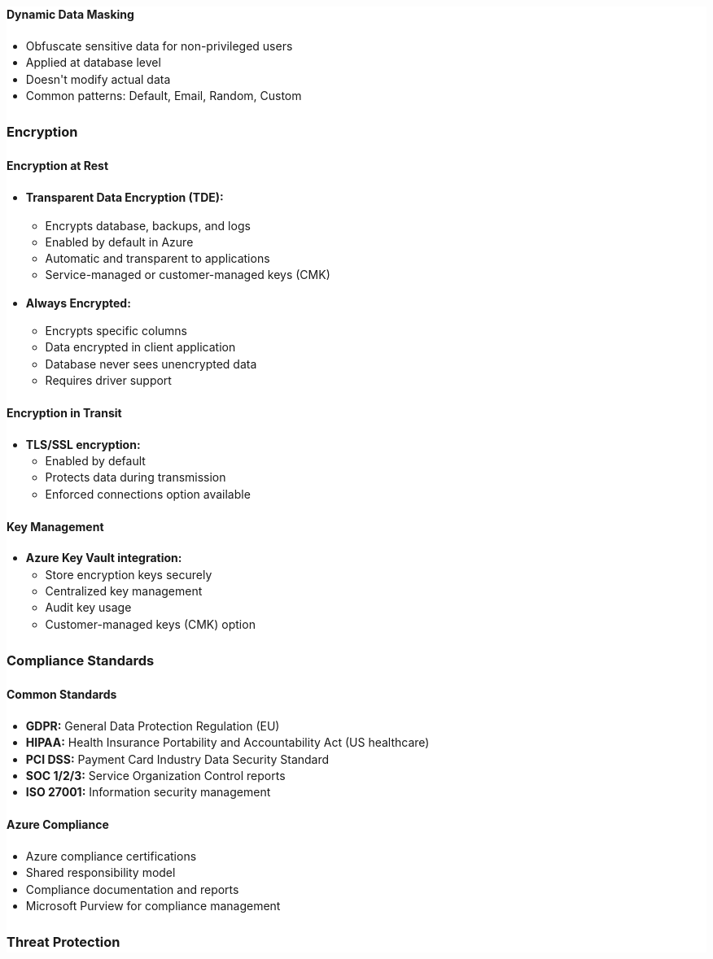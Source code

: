 #### Dynamic Data Masking
- Obfuscate sensitive data for non-privileged users
- Applied at database level
- Doesn't modify actual data
- Common patterns: Default, Email, Random, Custom

### Encryption

#### Encryption at Rest
- **Transparent Data Encryption (TDE):**
  - Encrypts database, backups, and logs
  - Enabled by default in Azure
  - Automatic and transparent to applications
  - Service-managed or customer-managed keys (CMK)

- **Always Encrypted:**
  - Encrypts specific columns
  - Data encrypted in client application
  - Database never sees unencrypted data
  - Requires driver support

#### Encryption in Transit
- **TLS/SSL encryption:**
  - Enabled by default
  - Protects data during transmission
  - Enforced connections option available

#### Key Management
- **Azure Key Vault integration:**
  - Store encryption keys securely
  - Centralized key management
  - Audit key usage
  - Customer-managed keys (CMK) option

### Compliance Standards

#### Common Standards
- **GDPR:** General Data Protection Regulation (EU)
- **HIPAA:** Health Insurance Portability and Accountability Act (US healthcare)
- **PCI DSS:** Payment Card Industry Data Security Standard
- **SOC 1/2/3:** Service Organization Control reports
- **ISO 27001:** Information security management

#### Azure Compliance
- Azure compliance certifications
- Shared responsibility model
- Compliance documentation and reports
- Microsoft Purview for compliance management

### Threat Protection
